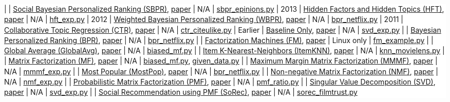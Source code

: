 |      | [Social Bayesian Personalized Ranking (SBPR)](cornac/models/sbpr), [paper](https://cseweb.ucsd.edu/~jmcauley/pdfs/cikm14.pdf)                                                                                                                   |                              N/A                               | [sbpr_epinions.py](examples/sbpr_epinions.py)
| 2013 | [Hidden Factors and Hidden Topics (HFT)](cornac/models/hft), [paper](https://cs.stanford.edu/people/jure/pubs/reviews-recsys13.pdf)                                                                                                             |                              N/A                               | [hft_exp.py](examples/hft_example.py)
| 2012 | [Weighted Bayesian Personalized Ranking (WBPR)](cornac/models/bpr), [paper](http://proceedings.mlr.press/v18/gantner12a/gantner12a.pdf)                                                                                                         |                              N/A                               | [bpr_netflix.py](examples/bpr_netflix.py)
| 2011 | [Collaborative Topic Regression (CTR)](cornac/models/ctr), [paper](http://www.cs.columbia.edu/~blei/papers/WangBlei2011.pdf)                                                                                                                    |                              N/A                               | [ctr_citeulike.py](examples/ctr_example_citeulike.py)
| Earlier | [Baseline Only](cornac/models/baseline_only), [paper](http://courses.ischool.berkeley.edu/i290-dm/s11/SECURE/a1-koren.pdf)                                                                                                                      |                              N/A                               | [svd_exp.py](examples/svd_example.py)
|      | [Bayesian Personalized Ranking (BPR)](cornac/models/bpr), [paper](https://arxiv.org/ftp/arxiv/papers/1205/1205.2618.pdf)                                                                                                                        |                              N/A                               | [bpr_netflix.py](examples/bpr_netflix.py)
|      | [Factorization Machines (FM)](cornac/models/fm), [paper](https://www.csie.ntu.edu.tw/~b97053/paper/Factorization%20Machines%20with%20libFM.pdf)                                                                                                 |                           Linux only                           | [fm_example.py](examples/fm_example.py)
|      | [Global Average (GlobalAvg)](cornac/models/global_avg), [paper](https://datajobs.com/data-science-repo/Recommender-Systems-[Netflix].pdf)                                                                                                       |                              N/A                               | [biased_mf.py](examples/biased_mf.py)
|      | [Item K-Nearest-Neighbors (ItemKNN)](cornac/models/knn), [paper](https://dl.acm.org/doi/pdf/10.1145/371920.372071)                                                                                                                              |                              N/A                               | [knn_movielens.py](examples/knn_movielens.py)
|      | [Matrix Factorization (MF)](cornac/models/mf), [paper](https://datajobs.com/data-science-repo/Recommender-Systems-[Netflix].pdf)                                                                                                                |                              N/A                               | [biased_mf.py](examples/biased_mf.py), [given_data.py](examples/given_data.py)
|      | [Maximum Margin Matrix Factorization (MMMF)](cornac/models/mmmf), [paper](https://link.springer.com/content/pdf/10.1007/s10994-008-5073-7.pdf)                                                                                                  |                              N/A                               | [mmmf_exp.py](examples/mmmf_exp.py)
|      | [Most Popular (MostPop)](cornac/models/most_pop), [paper](https://arxiv.org/ftp/arxiv/papers/1205/1205.2618.pdf)                                                                                                                                |                              N/A                               | [bpr_netflix.py](examples/bpr_netflix.py)
|      | [Non-negative Matrix Factorization (NMF)](cornac/models/nmf), [paper](http://papers.nips.cc/paper/1861-algorithms-for-non-negative-matrix-factorization.pdf)                                                                                    |                              N/A                               | [nmf_exp.py](examples/nmf_example.py)
|      | [Probabilistic Matrix Factorization (PMF)](cornac/models/pmf), [paper](https://papers.nips.cc/paper/3208-probabilistic-matrix-factorization.pdf)                                                                                                |                              N/A                               | [pmf_ratio.py](examples/pmf_ratio.py)
|      | [Singular Value Decomposition (SVD)](cornac/models/svd), [paper](https://people.engr.tamu.edu/huangrh/Spring16/papers_course/matrix_factorization.pdf)                                                                                          |                              N/A                               | [svd_exp.py](examples/svd_example.py)
|      | [Social Recommendation using PMF (SoRec)](cornac/models/sorec), [paper](http://citeseerx.ist.psu.edu/viewdoc/download?doi=10.1.1.304.2464&rep=rep1&type=pdf)                                                                                    |                              N/A                               | [sorec_filmtrust.py](examples/sorec_filmtrust.py)